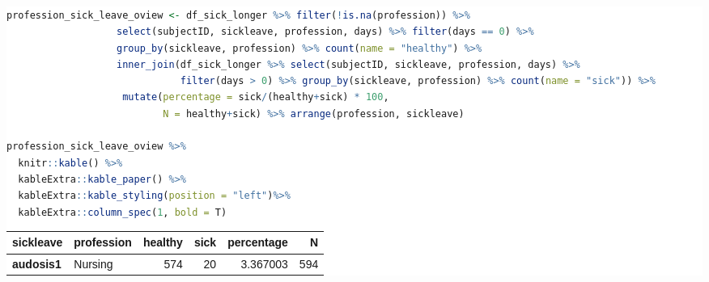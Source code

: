 ``` r
profession_sick_leave_oview <- df_sick_longer %>% filter(!is.na(profession)) %>%
                   select(subjectID, sickleave, profession, days) %>% filter(days == 0) %>% 
                   group_by(sickleave, profession) %>% count(name = "healthy") %>% 
                   inner_join(df_sick_longer %>% select(subjectID, sickleave, profession, days) %>% 
                              filter(days > 0) %>% group_by(sickleave, profession) %>% count(name = "sick")) %>% 
                    mutate(percentage = sick/(healthy+sick) * 100,
                           N = healthy+sick) %>% arrange(profession, sickleave)

profession_sick_leave_oview %>%
  knitr::kable() %>%
  kableExtra::kable_paper() %>%
  kableExtra::kable_styling(position = "left")%>%
  kableExtra::column_spec(1, bold = T)
```

<table class=" lightable-paper table" style="font-family: &quot;Arial Narrow&quot;, arial, helvetica, sans-serif; margin-left: auto; margin-right: auto; ">
<thead>
<tr>
<th style="text-align:left;">
sickleave
</th>
<th style="text-align:left;">
profession
</th>
<th style="text-align:right;">
healthy
</th>
<th style="text-align:right;">
sick
</th>
<th style="text-align:right;">
percentage
</th>
<th style="text-align:right;">
N
</th>
</tr>
</thead>
<tbody>
<tr>
<td style="text-align:left;font-weight: bold;">
audosis1
</td>
<td style="text-align:left;">
Nursing
</td>
<td style="text-align:right;">
574
</td>
<td style="text-align:right;">
20
</td>
<td style="text-align:right;">
3.367003
</td>
<td style="text-align:right;">
594
</td>
</tr>
<tr>